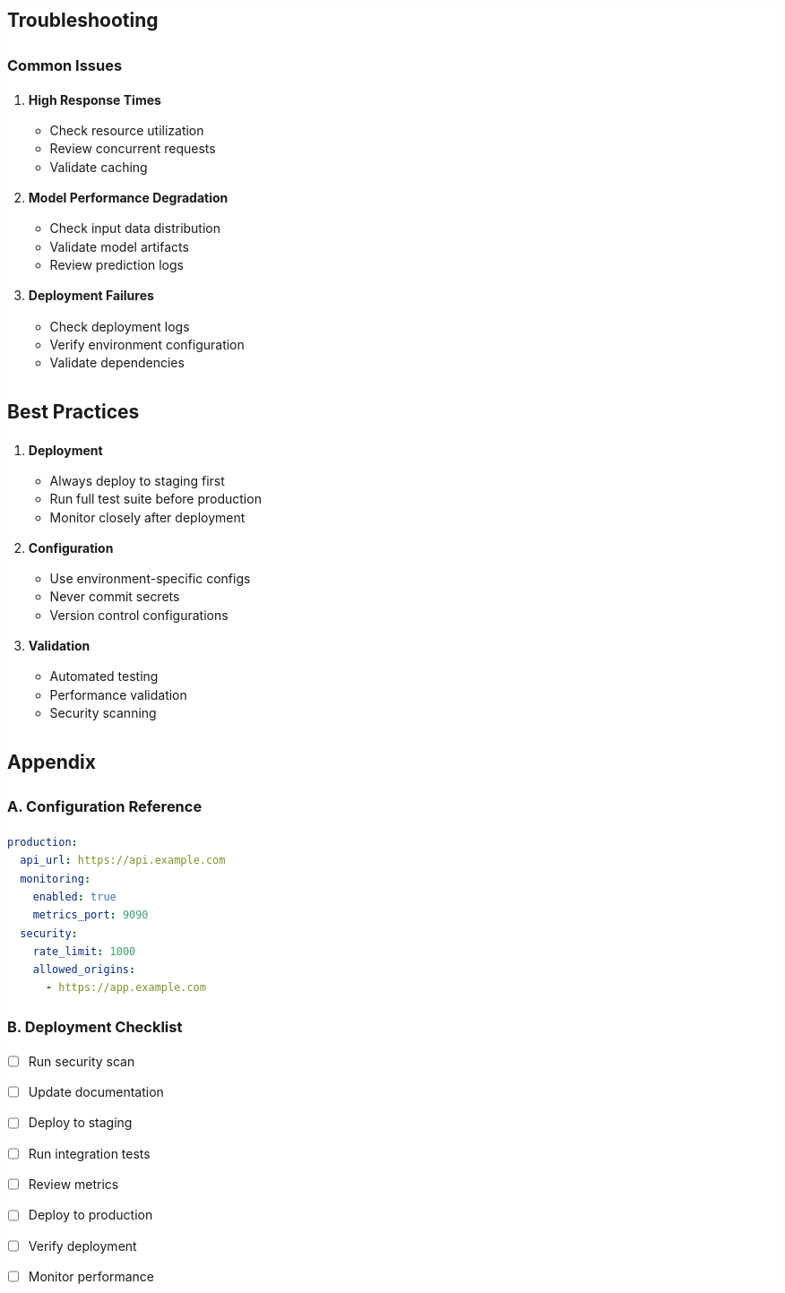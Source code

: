 ## Troubleshooting

### Common Issues

1. **High Response Times**
   - Check resource utilization
   - Review concurrent requests
   - Validate caching

2. **Model Performance Degradation**
   - Check input data distribution
   - Validate model artifacts
   - Review prediction logs

3. **Deployment Failures**
   - Check deployment logs
   - Verify environment configuration
   - Validate dependencies

## Best Practices

1. **Deployment**
   - Always deploy to staging first
   - Run full test suite before production
   - Monitor closely after deployment

2. **Configuration**
   - Use environment-specific configs
   - Never commit secrets
   - Version control configurations

3. **Validation**
   - Automated testing
   - Performance validation
   - Security scanning

## Appendix

### A. Configuration Reference

```yaml
production:
  api_url: https://api.example.com
  monitoring:
    enabled: true
    metrics_port: 9090
  security:
    rate_limit: 1000
    allowed_origins:
      - https://app.example.com
```

### B. Deployment Checklist

- [ ] Run security scan
- [ ] Update documentation
- [ ] Deploy to staging
- [ ] Run integration tests
- [ ] Review metrics
- [ ] Deploy to production
- [ ] Verify deployment
- [ ] Monitor performance

